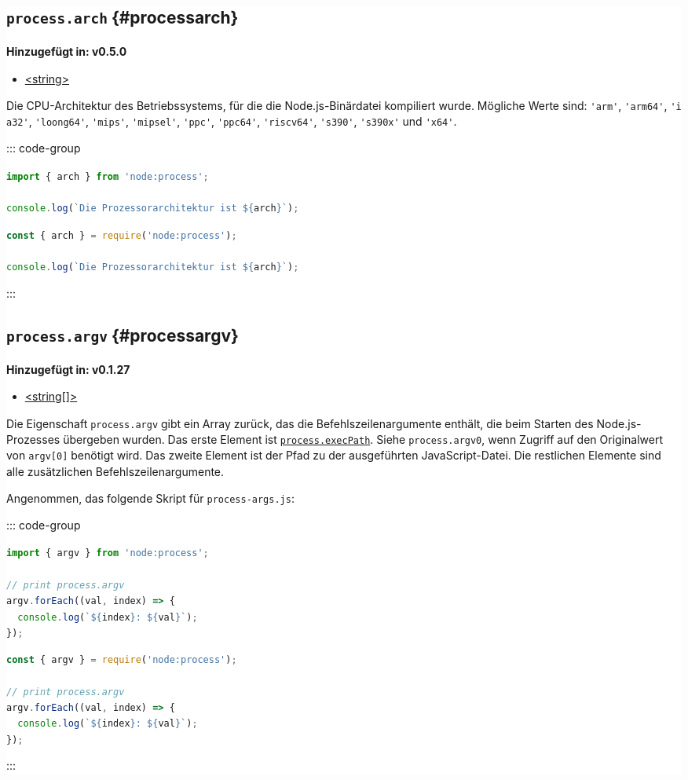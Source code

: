 
## `process.arch` {#processarch}

**Hinzugefügt in: v0.5.0**

- [\<string\>](https://developer.mozilla.org/en-US/docs/Web/JavaScript/Data_structures#String_type)

Die CPU-Architektur des Betriebssystems, für die die Node.js-Binärdatei kompiliert wurde. Mögliche Werte sind: `'arm'`, `'arm64'`, `'ia32'`, `'loong64'`, `'mips'`, `'mipsel'`, `'ppc'`, `'ppc64'`, `'riscv64'`, `'s390'`, `'s390x'` und `'x64'`.

::: code-group
```js [ESM]
import { arch } from 'node:process';

console.log(`Die Prozessorarchitektur ist ${arch}`);
```

```js [CJS]
const { arch } = require('node:process');

console.log(`Die Prozessorarchitektur ist ${arch}`);
```
:::

## `process.argv` {#processargv}

**Hinzugefügt in: v0.1.27**

- [\<string[]\>](https://developer.mozilla.org/en-US/docs/Web/JavaScript/Data_structures#String_type)

Die Eigenschaft `process.argv` gibt ein Array zurück, das die Befehlszeilenargumente enthält, die beim Starten des Node.js-Prozesses übergeben wurden. Das erste Element ist [`process.execPath`](/de/nodejs/api/process#processexecpath). Siehe `process.argv0`, wenn Zugriff auf den Originalwert von `argv[0]` benötigt wird. Das zweite Element ist der Pfad zu der ausgeführten JavaScript-Datei. Die restlichen Elemente sind alle zusätzlichen Befehlszeilenargumente.

Angenommen, das folgende Skript für `process-args.js`:

::: code-group
```js [ESM]
import { argv } from 'node:process';

// print process.argv
argv.forEach((val, index) => {
  console.log(`${index}: ${val}`);
});
```

```js [CJS]
const { argv } = require('node:process');

// print process.argv
argv.forEach((val, index) => {
  console.log(`${index}: ${val}`);
});
```
:::
